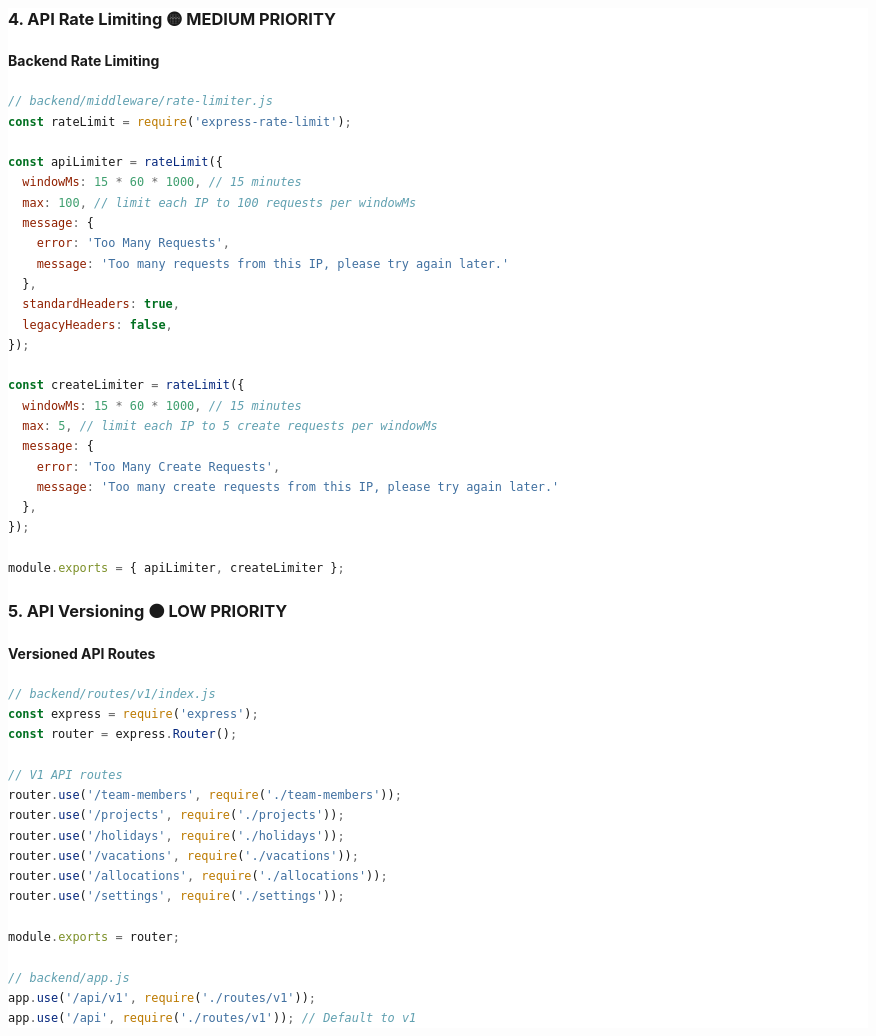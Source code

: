 ### 4. API Rate Limiting 🟡 **MEDIUM PRIORITY**

#### **Backend Rate Limiting**
```javascript
// backend/middleware/rate-limiter.js
const rateLimit = require('express-rate-limit');

const apiLimiter = rateLimit({
  windowMs: 15 * 60 * 1000, // 15 minutes
  max: 100, // limit each IP to 100 requests per windowMs
  message: {
    error: 'Too Many Requests',
    message: 'Too many requests from this IP, please try again later.'
  },
  standardHeaders: true,
  legacyHeaders: false,
});

const createLimiter = rateLimit({
  windowMs: 15 * 60 * 1000, // 15 minutes
  max: 5, // limit each IP to 5 create requests per windowMs
  message: {
    error: 'Too Many Create Requests',
    message: 'Too many create requests from this IP, please try again later.'
  },
});

module.exports = { apiLimiter, createLimiter };
```

### 5. API Versioning 🟠 **LOW PRIORITY**

#### **Versioned API Routes**
```javascript
// backend/routes/v1/index.js
const express = require('express');
const router = express.Router();

// V1 API routes
router.use('/team-members', require('./team-members'));
router.use('/projects', require('./projects'));
router.use('/holidays', require('./holidays'));
router.use('/vacations', require('./vacations'));
router.use('/allocations', require('./allocations'));
router.use('/settings', require('./settings'));

module.exports = router;

// backend/app.js
app.use('/api/v1', require('./routes/v1'));
app.use('/api', require('./routes/v1')); // Default to v1
```
